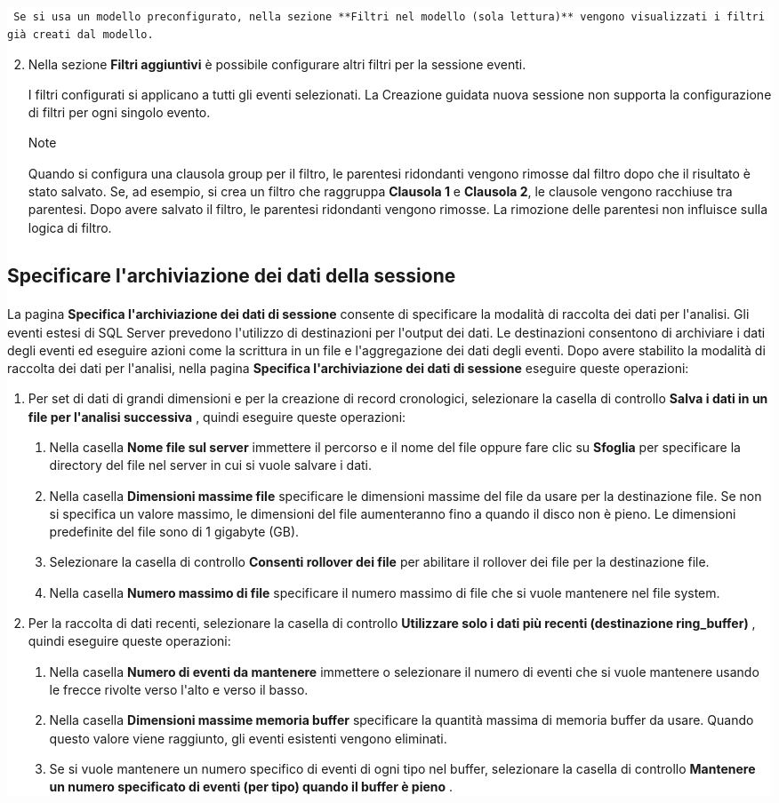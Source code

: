      Se si usa un modello preconfigurato, nella sezione **Filtri nel modello (sola lettura)** vengono visualizzati i filtri già creati dal modello.  
  
2.  Nella sezione **Filtri aggiuntivi** è possibile configurare altri filtri per la sessione eventi.  
  
     I filtri configurati si applicano a tutti gli eventi selezionati. La Creazione guidata nuova sessione non supporta la configurazione di filtri per ogni singolo evento.  
  
    > [!NOTE]  
    >  Quando si configura una clausola group per il filtro, le parentesi ridondanti vengono rimosse dal filtro dopo che il risultato è stato salvato. Se, ad esempio, si crea un filtro che raggruppa **Clausola 1** e **Clausola 2**, le clausole vengono racchiuse tra parentesi. Dopo avere salvato il filtro, le parentesi ridondanti vengono rimosse. La rimozione delle parentesi non influisce sulla logica di filtro.  
  
##  <a name="specify-session-data-storage"></a><a name="BKMK_SpecifySessionDataOutput"></a>Specificare l'archiviazione dei dati della sessione  
 La pagina **Specifica l'archiviazione dei dati di sessione** consente di specificare la modalità di raccolta dei dati per l'analisi. Gli eventi estesi di SQL Server prevedono l'utilizzo di destinazioni per l'output dei dati. Le destinazioni consentono di archiviare i dati degli eventi ed eseguire azioni come la scrittura in un file e l'aggregazione dei dati degli eventi. Dopo avere stabilito la modalità di raccolta dei dati per l'analisi, nella pagina **Specifica l'archiviazione dei dati di sessione** eseguire queste operazioni:  
  
1.  Per set di dati di grandi dimensioni e per la creazione di record cronologici, selezionare la casella di controllo **Salva i dati in un file per l'analisi successiva** , quindi eseguire queste operazioni:  
  
    1.  Nella casella **Nome file sul server** immettere il percorso e il nome del file oppure fare clic su **Sfoglia** per specificare la directory del file nel server in cui si vuole salvare i dati.  
  
    2.  Nella casella **Dimensioni massime file** specificare le dimensioni massime del file da usare per la destinazione file. Se non si specifica un valore massimo, le dimensioni del file aumenteranno fino a quando il disco non è pieno. Le dimensioni predefinite del file sono di 1 gigabyte (GB).  
  
    3.  Selezionare la casella di controllo **Consenti rollover dei file** per abilitare il rollover dei file per la destinazione file.  
  
    4.  Nella casella **Numero massimo di file** specificare il numero massimo di file che si vuole mantenere nel file system.  
  
2.  Per la raccolta di dati recenti, selezionare la casella di controllo **Utilizzare solo i dati più recenti (destinazione ring_buffer)** , quindi eseguire queste operazioni:  
  
    1.  Nella casella **Numero di eventi da mantenere** immettere o selezionare il numero di eventi che si vuole mantenere usando le frecce rivolte verso l'alto e verso il basso.  
  
    2.  Nella casella **Dimensioni massime memoria buffer** specificare la quantità massima di memoria buffer da usare. Quando questo valore viene raggiunto, gli eventi esistenti vengono eliminati.  
  
    3.  Se si vuole mantenere un numero specifico di eventi di ogni tipo nel buffer, selezionare la casella di controllo **Mantenere un numero specificato di eventi (per tipo) quando il buffer è pieno** .  
  